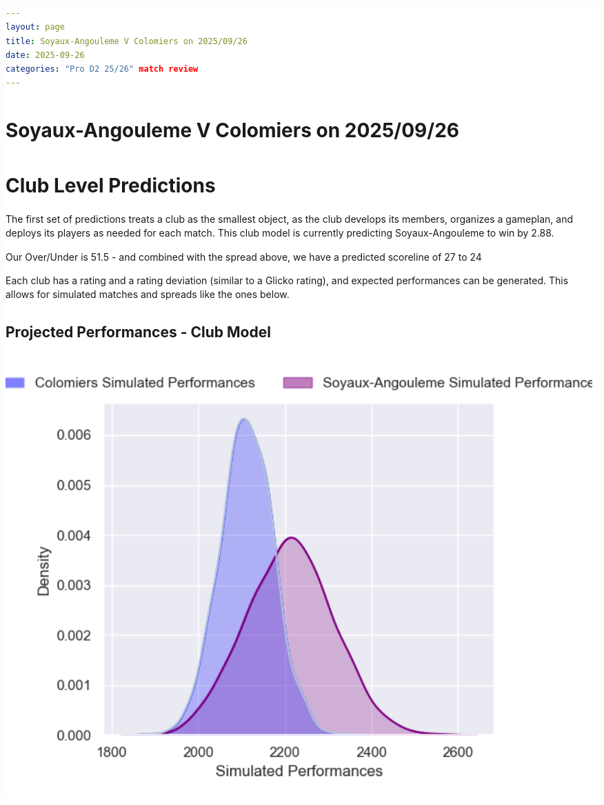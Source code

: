 ```yaml
---  
layout: page  
title: Soyaux-Angouleme V Colomiers on 2025/09/26  
date: 2025-09-26  
categories: "Pro D2 25/26" match review  
---
```

# Soyaux-Angouleme V Colomiers on 2025/09/26

# Club Level Predictions


The first set of predictions treats a club as the smallest object, as the club develops its members, organizes a gameplan, and deploys its players as needed for each match. This club model is currently predicting Soyaux-Angouleme to win by 2.88.

Our Over/Under is 51.5 - and combined with the spread above, we have a predicted scoreline of 27 to 24

Each club has a rating and a rating deviation (similar to a Glicko rating), and expected performances can be generated. This allows for simulated matches and spreads like the ones below.
## Projected Performances - Club Model


<p float="left">
<img src="../comp_files/plots/2025-09-26-Soyaux-Angouleme_V_Colomiers_performances.png" width="99%" />
</p>
